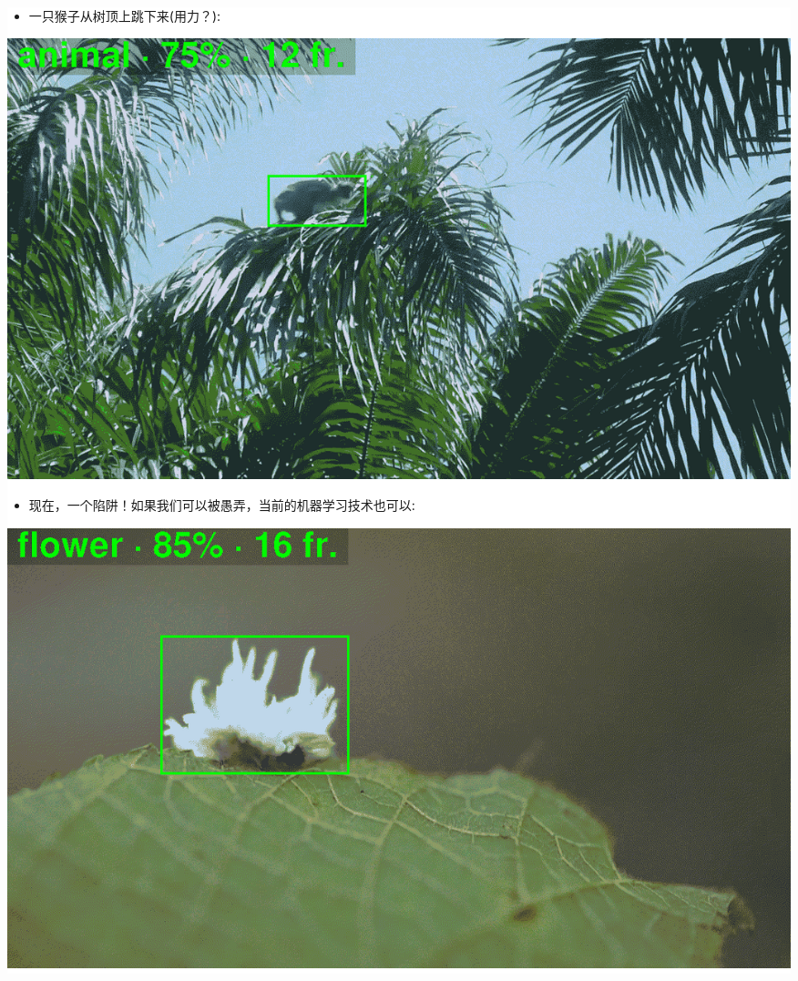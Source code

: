 *   一只猴子从树顶上跳下来(用力？):

![](img/e4a4c667ec0c69a266ae62a1df85e3de.png)

*   现在，一个陷阱！如果我们可以被愚弄，当前的机器学习技术也可以:

![](img/9fe6257dff600b25bd939d9785bb0d42.png)
